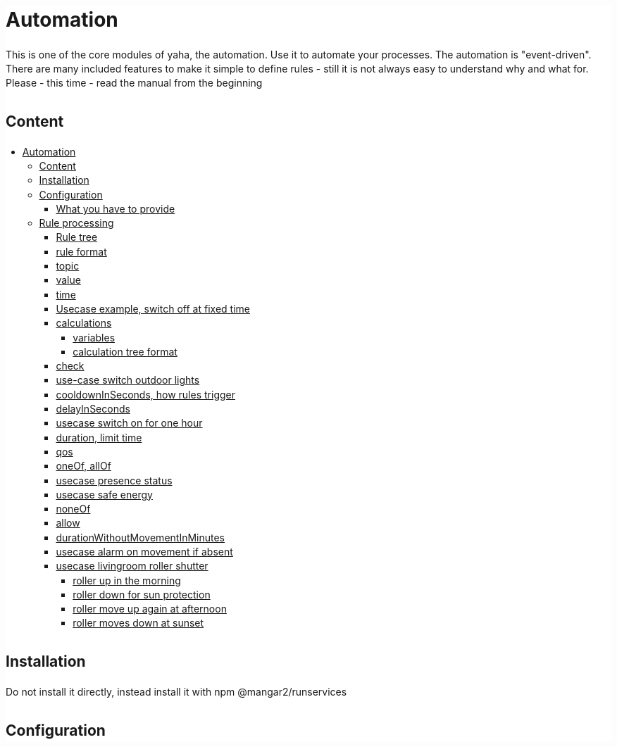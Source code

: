 # Automation

This is one of the core modules of yaha, the automation. Use it to automate your processes. The automation is "event-driven". There are many included features to make it simple to define rules - still it is not always easy to understand why and what for.
Please - this time - read the manual from the beginning

## Content

- [Automation](#automation)
  - [Content](#content)
  - [Installation](#installation)
  - [Configuration](#configuration)
    - [What you have to provide](#what-you-have-to-provide)
  - [Rule processing](#rule-processing)
    - [Rule tree](#rule-tree)
    - [rule format](#rule-format)
    - [topic](#topic)
    - [value](#value)
    - [time](#time)
    - [Usecase example, switch off at fixed time](#usecase-example-switch-off-at-fixed-time)
    - [calculations](#calculations)
      - [variables](#variables)
      - [calculation tree format](#calculation-tree-format)
    - [check](#check)
    - [use-case switch outdoor lights](#use-case-switch-outdoor-lights)
    - [cooldownInSeconds, how rules trigger](#cooldowninseconds-how-rules-trigger)
    - [delayInSeconds](#delayInSeconds)
    - [usecase switch on for one hour](#usecase-switch-on-for-one-hour)
    - [duration, limit time](#duration-limit-time)
    - [qos](#qos)
    - [oneOf, allOf](#oneof-allof)
    - [usecase presence status](#usecase-presence-status)
    - [usecase safe energy](#usecase-safe-energy)
    - [noneOf](#noneof)
    - [allow](#allow)
    - [durationWithoutMovementInMinutes](#durationwithoutmovementinminutes)
    - [usecase alarm on movement if absent](#usecase-alarm-on-movement-if-absent)
    - [usecase livingroom roller shutter](#usecase-livingroom-roller-shutter)
      - [roller up in the morning](#roller-up-in-the-morning)
      - [roller down for sun protection](#roller-down-for-sun-protection)
      - [roller move up again at afternoon](#roller-move-up-again-at-afternoon)
      - [roller moves down at sunset](#roller-moves-down-at-sunset)

## Installation

Do not install it directly, instead install it with npm @mangar2/runservices

## Configuration
